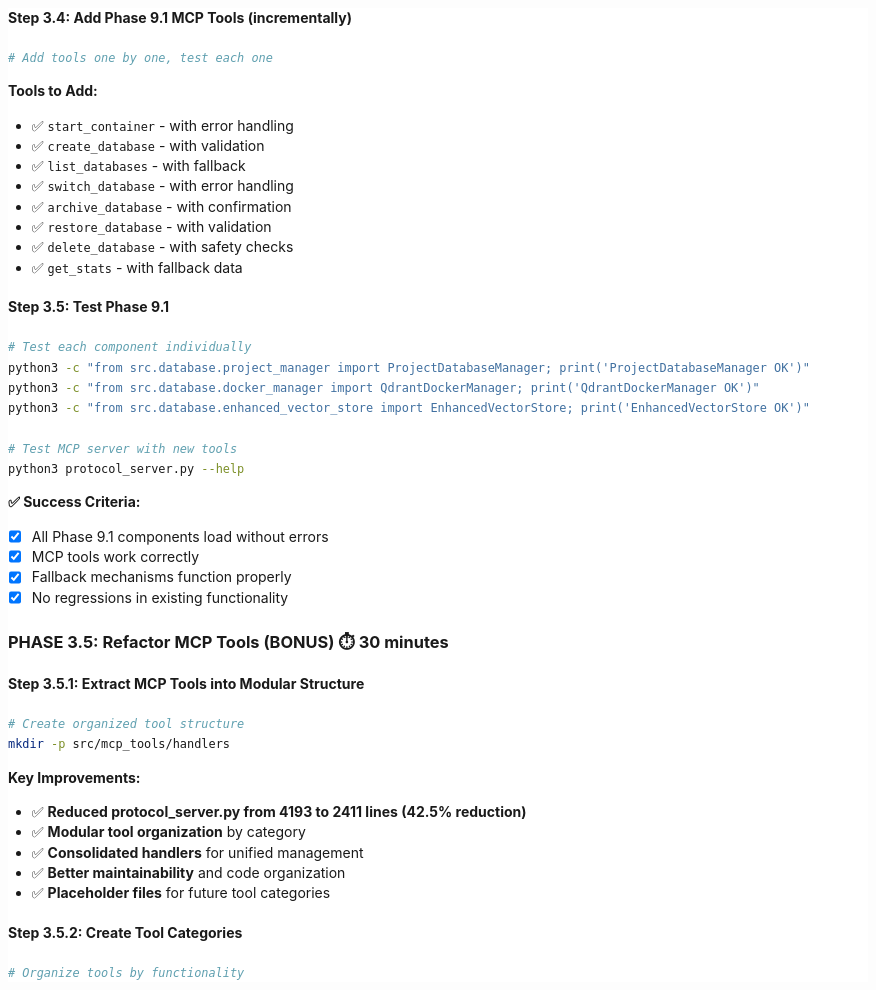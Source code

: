 #### **Step 3.4: Add Phase 9.1 MCP Tools (incrementally)**
```bash
# Add tools one by one, test each one
```

**Tools to Add:**
- ✅ `start_container` - with error handling
- ✅ `create_database` - with validation
- ✅ `list_databases` - with fallback
- ✅ `switch_database` - with error handling
- ✅ `archive_database` - with confirmation
- ✅ `restore_database` - with validation
- ✅ `delete_database` - with safety checks
- ✅ `get_stats` - with fallback data

#### **Step 3.5: Test Phase 9.1**
```bash
# Test each component individually
python3 -c "from src.database.project_manager import ProjectDatabaseManager; print('ProjectDatabaseManager OK')"
python3 -c "from src.database.docker_manager import QdrantDockerManager; print('QdrantDockerManager OK')"
python3 -c "from src.database.enhanced_vector_store import EnhancedVectorStore; print('EnhancedVectorStore OK')"

# Test MCP server with new tools
python3 protocol_server.py --help
```

**✅ Success Criteria:**
- [x] All Phase 9.1 components load without errors
- [x] MCP tools work correctly
- [x] Fallback mechanisms function properly
- [x] No regressions in existing functionality

### **PHASE 3.5: Refactor MCP Tools (BONUS)** ⏱️ 30 minutes

#### **Step 3.5.1: Extract MCP Tools into Modular Structure**
```bash
# Create organized tool structure
mkdir -p src/mcp_tools/handlers
```

**Key Improvements:**
- ✅ **Reduced protocol_server.py from 4193 to 2411 lines (42.5% reduction)**
- ✅ **Modular tool organization** by category
- ✅ **Consolidated handlers** for unified management
- ✅ **Better maintainability** and code organization
- ✅ **Placeholder files** for future tool categories

#### **Step 3.5.2: Create Tool Categories**
```bash
# Organize tools by functionality
```
